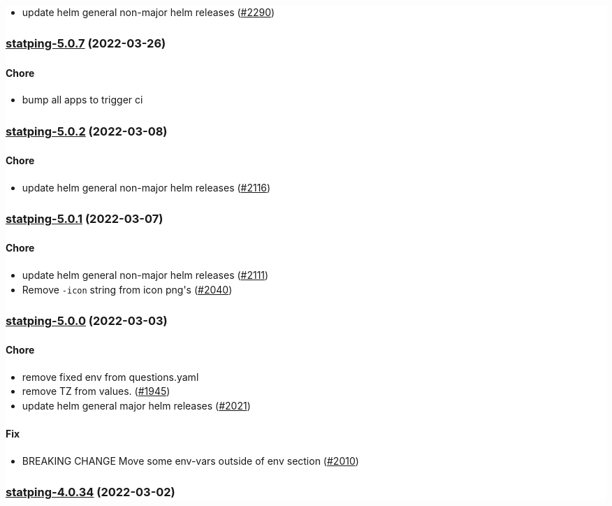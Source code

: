 * update helm general non-major helm releases ([#2290](https://github.com/truecharts/apps/issues/2290))



<a name="statping-5.0.7"></a>
### [statping-5.0.7](https://github.com/truecharts/apps/compare/statping-5.0.6...statping-5.0.7) (2022-03-26)

#### Chore

* bump all apps to trigger ci



<a name="statping-5.0.2"></a>
### [statping-5.0.2](https://github.com/truecharts/apps/compare/statping-5.0.1...statping-5.0.2) (2022-03-08)

#### Chore

* update helm general non-major helm releases ([#2116](https://github.com/truecharts/apps/issues/2116))



<a name="statping-5.0.1"></a>
### [statping-5.0.1](https://github.com/truecharts/apps/compare/statping-5.0.0...statping-5.0.1) (2022-03-07)

#### Chore

* update helm general non-major helm releases ([#2111](https://github.com/truecharts/apps/issues/2111))
* Remove `-icon` string from icon png's ([#2040](https://github.com/truecharts/apps/issues/2040))



<a name="statping-5.0.0"></a>
### [statping-5.0.0](https://github.com/truecharts/apps/compare/statping-4.0.34...statping-5.0.0) (2022-03-03)

#### Chore

* remove fixed env from questions.yaml
* remove TZ from values. ([#1945](https://github.com/truecharts/apps/issues/1945))
* update helm general major helm releases ([#2021](https://github.com/truecharts/apps/issues/2021))

#### Fix

* BREAKING CHANGE Move some env-vars outside of env section ([#2010](https://github.com/truecharts/apps/issues/2010))



<a name="statping-4.0.34"></a>
### [statping-4.0.34](https://github.com/truecharts/apps/compare/statping-4.0.33...statping-4.0.34) (2022-03-02)
